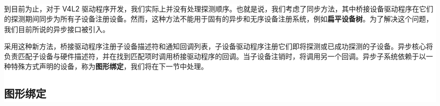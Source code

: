 到目前为止，对于 V4L2 驱动程序开发，我们实际上并没有处理探测顺序。也就是说，我们考虑了同步方法，其中桥接设备驱动程序在它们的探测期间同步为所有子设备注册设备。然而，这种方法不能用于固有的异步和无序设备注册系统，例如**扁平设备树**。为了解决这个问题，我们目前所说的异步接口被引入。

采用这种新方法，桥接驱动程序注册子设备描述符和通知回调列表，子设备驱动程序注册它们即将探测或已成功探测的子设备。异步核心将负责匹配子设备与硬件描述符，并在找到匹配项时调用桥接驱动程序的回调。当子设备注销时，将调用另一个回调。异步子系统依赖于以一种特殊方式声明的设备，称为**图形绑定**，我们将在下一节中处理。

## 图形绑定

